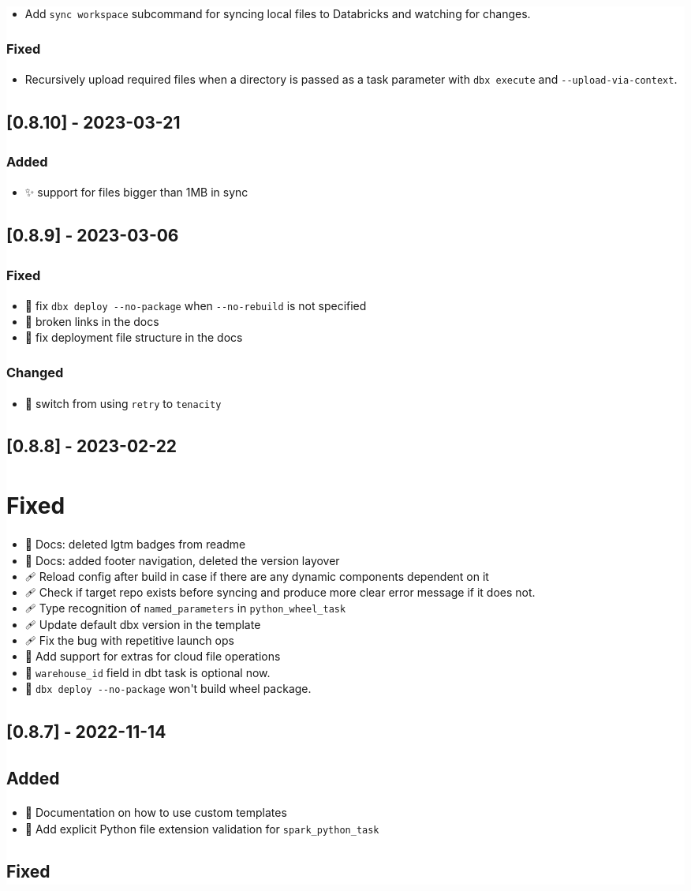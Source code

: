 - Add `sync workspace` subcommand for syncing local files to Databricks and watching for changes.

### Fixed

- Recursively upload required files when a directory is passed as a task parameter with `dbx execute`
  and `--upload-via-context`.

## [0.8.10] - 2023-03-21

### Added

- ✨ support for files bigger than 1MB in sync

## [0.8.9] - 2023-03-06

### Fixed

- 🔨 fix `dbx deploy --no-package` when `--no-rebuild` is not specified
- 🔗 broken links in the docs
- 📝 fix deployment file structure in the docs

### Changed

- 📌 switch from using `retry` to `tenacity`

## [0.8.8] - 2023-02-22

# Fixed

- 👔 Docs: deleted lgtm badges from readme
- 👔 Docs: added footer navigation, deleted the version layover
- 🩹 Reload config after build in case if there are any dynamic components dependent on it
- 🩹 Check if target repo exists before syncing and produce more clear error message if it does not.
- 🩹 Type recognition of `named_parameters` in `python_wheel_task`
- 🩹 Update default dbx version in the template
- 🩹 Fix the bug with repetitive launch ops
- 🔨 Add support for extras for cloud file operations
- 🔨 `warehouse_id` field in dbt task is optional now.
- 🔨 `dbx deploy --no-package` won't build wheel package.

## [0.8.7] - 2022-11-14

## Added

- 📖 Documentation on how to use custom templates
- 🦺 Add explicit Python file extension validation for `spark_python_task`

## Fixed
